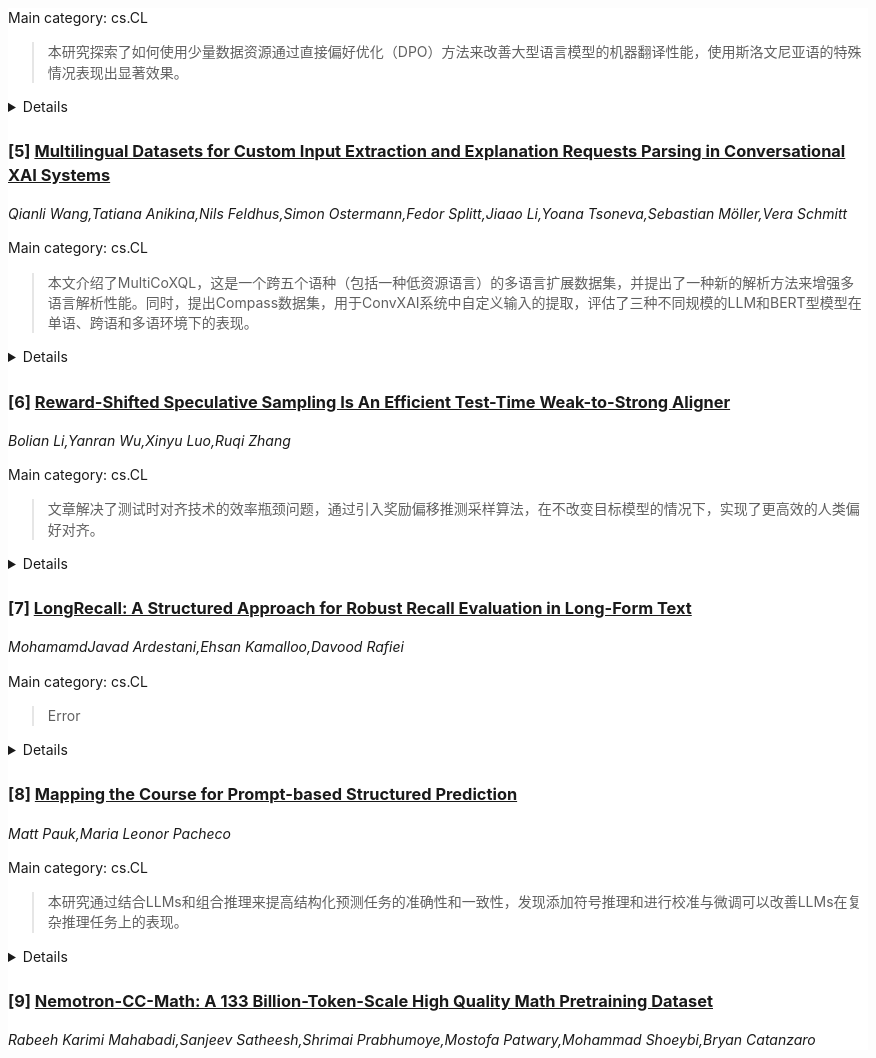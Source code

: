 Main category: cs.CL

> 本研究探索了如何使用少量数据资源通过直接偏好优化（DPO）方法来改善大型语言模型的机器翻译性能，使用斯洛文尼亚语的特殊情况表现出显著效果。

<details><summary>Details</summary></details>


### [5] [Multilingual Datasets for Custom Input Extraction and Explanation Requests Parsing in Conversational XAI Systems](https://arxiv.org/abs/2508.14982)
*Qianli Wang,Tatiana Anikina,Nils Feldhus,Simon Ostermann,Fedor Splitt,Jiaao Li,Yoana Tsoneva,Sebastian Möller,Vera Schmitt*

Main category: cs.CL

> 本文介绍了MultiCoXQL，这是一个跨五个语种（包括一种低资源语言）的多语言扩展数据集，并提出了一种新的解析方法来增强多语言解析性能。同时，提出Compass数据集，用于ConvXAI系统中自定义输入的提取，评估了三种不同规模的LLM和BERT型模型在单语、跨语和多语环境下的表现。

<details><summary>Details</summary></details>


### [6] [Reward-Shifted Speculative Sampling Is An Efficient Test-Time Weak-to-Strong Aligner](https://arxiv.org/abs/2508.15044)
*Bolian Li,Yanran Wu,Xinyu Luo,Ruqi Zhang*

Main category: cs.CL

> 文章解决了测试时对齐技术的效率瓶颈问题，通过引入奖励偏移推测采样算法，在不改变目标模型的情况下，实现了更高效的人类偏好对齐。

<details><summary>Details</summary></details>


### [7] [LongRecall: A Structured Approach for Robust Recall Evaluation in Long-Form Text](https://arxiv.org/abs/2508.15085)
*MohamamdJavad Ardestani,Ehsan Kamalloo,Davood Rafiei*

Main category: cs.CL

> Error

<details><summary>Details</summary></details>


### [8] [Mapping the Course for Prompt-based Structured Prediction](https://arxiv.org/abs/2508.15090)
*Matt Pauk,Maria Leonor Pacheco*

Main category: cs.CL

> 本研究通过结合LLMs和组合推理来提高结构化预测任务的准确性和一致性，发现添加符号推理和进行校准与微调可以改善LLMs在复杂推理任务上的表现。

<details><summary>Details</summary></details>


### [9] [Nemotron-CC-Math: A 133 Billion-Token-Scale High Quality Math Pretraining Dataset](https://arxiv.org/abs/2508.15096)
*Rabeeh Karimi Mahabadi,Sanjeev Satheesh,Shrimai Prabhumoye,Mostofa Patwary,Mohammad Shoeybi,Bryan Catanzaro*

